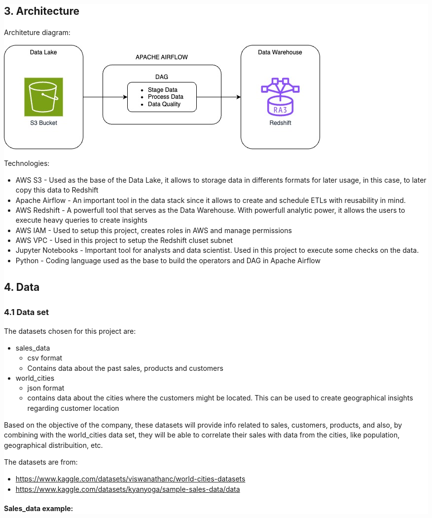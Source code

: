 ## 3. Architecture

Architeture diagram:

![architecture](./resources/architecture.jpg)

Technologies:
* AWS S3 - Used as the base of the Data Lake, it allows to storage data in differents formats for later usage, in this case, to later copy this data to Redshift
* Apache Airflow - An important tool in the data stack since it allows to create and schedule ETLs with reusability in mind.
* AWS Redshift - A powerfull tool that serves as the Data Warehouse. With powerfull analytic power, it allows the users to execute heavy queries to create insights
* AWS IAM - Used to setup this project, creates roles in AWS and manage permissions
* AWS VPC - Used in this project to setup the Redshift cluset subnet
* Jupyter Notebooks - Important tool for analysts and data scientist. Used in this project to execute some checks on the data.
* Python - Coding language used as the base to build the operators and DAG in Apache Airflow

## 4. Data

### 4.1 Data set

The datasets chosen for this project are:
* sales_data 
  * csv format
  * Contains data about the past sales, products and customers
* world_cities
  * json format
  * contains data about the cities where the customers might be located. This can be used to create geographical insights regarding customer location

Based on the objective of the company, these datasets will provide info related to sales, customers, products, and also, by combining with the world_cities data set, they will be able to correlate their sales with data from the cities, like population, geographical distribuition, etc.

The datasets are from:
* https://www.kaggle.com/datasets/viswanathanc/world-cities-datasets
* https://www.kaggle.com/datasets/kyanyoga/sample-sales-data/data

#### Sales_data example:
